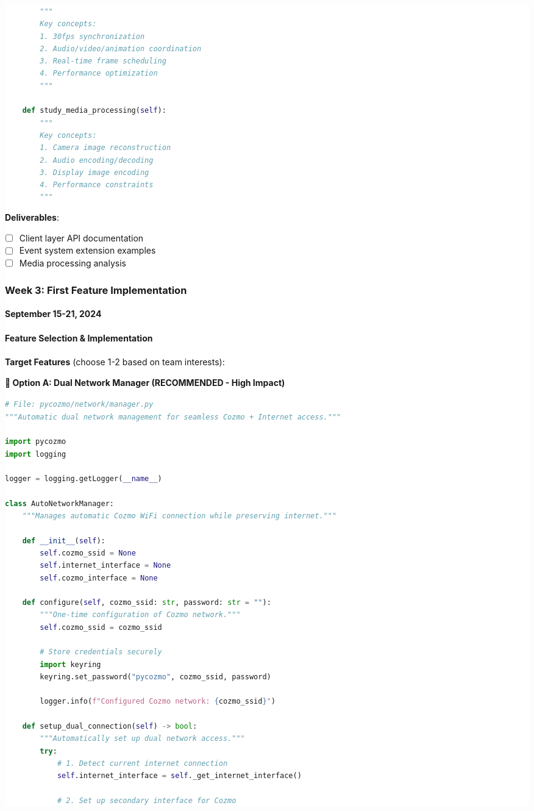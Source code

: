 ```python
        """
        Key concepts:
        1. 30fps synchronization
        2. Audio/video/animation coordination
        3. Real-time frame scheduling
        4. Performance optimization
        """
    
    def study_media_processing(self):
        """
        Key concepts:
        1. Camera image reconstruction
        2. Audio encoding/decoding
        3. Display image encoding
        4. Performance constraints
        """
```

**Deliverables**:
- [ ] Client layer API documentation
- [ ] Event system extension examples
- [ ] Media processing analysis

### Week 3: First Feature Implementation
**September 15-21, 2024**

#### Feature Selection & Implementation
**Target Features** (choose 1-2 based on team interests):

**🌟 Option A: Dual Network Manager (RECOMMENDED - High Impact)**
```python
# File: pycozmo/network/manager.py
"""Automatic dual network management for seamless Cozmo + Internet access."""

import pycozmo
import logging

logger = logging.getLogger(__name__)

class AutoNetworkManager:
    """Manages automatic Cozmo WiFi connection while preserving internet."""
    
    def __init__(self):
        self.cozmo_ssid = None
        self.internet_interface = None
        self.cozmo_interface = None
        
    def configure(self, cozmo_ssid: str, password: str = ""):
        """One-time configuration of Cozmo network."""
        self.cozmo_ssid = cozmo_ssid
        
        # Store credentials securely
        import keyring
        keyring.set_password("pycozmo", cozmo_ssid, password)
        
        logger.info(f"Configured Cozmo network: {cozmo_ssid}")
        
    def setup_dual_connection(self) -> bool:
        """Automatically set up dual network access."""
        try:
            # 1. Detect current internet connection
            self.internet_interface = self._get_internet_interface()
            
            # 2. Set up secondary interface for Cozmo
```